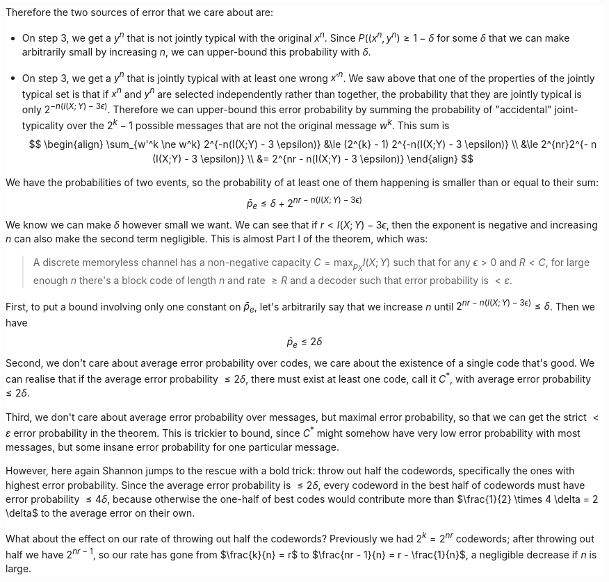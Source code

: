 Therefore the two sources of error that we care about are:

- On step 3, we get a $y^n$ that is not jointly typical with the original $x^n$. Since $P((x^n, y^n) \geq 1 - \delta$ for some $\delta$ that we can make arbitrarily small by increasing $n$, we can upper-bound this probability with $\delta$.

- On step 3, we get a $y^n$ that is jointly typical with at least one wrong $x'^n$. We saw above that one of the properties of the jointly typical set is that if $x^n$ and $y^n$ are selected independently rather than together, the probability that they are jointly typical is only $2^{-n(I(X;Y) - 3 \epsilon)}$. Therefore we can upper-bound this error probability by summing the probability of "accidental" joint-typicality over the $2^k - 1$ possible messages that are not the original message $w^k$. This sum is
  $$
  \begin{align}
  \sum_{w'^k \ne  w^k} 2^{-n(I(X;Y) - 3 \epsilon)}
  &\le (2^{k} - 1) 2^{-n(I(X;Y) - 3 \epsilon)} \\
  &\le 2^{nr}2^{- n (I(X;Y) - 3 \epsilon)} \\
  &= 2^{nr - n(I(X;Y) - 3 \epsilon)}
  \end{align}
  $$

We have the probabilities of two events, so the probability of at least one of them happening is smaller than or equal to their sum:
$$
\bar{p}_e \le \delta + 2^{nr - n(I(X;Y) - 3 \epsilon)}
$$
We know we can make $\delta$ however small we want. We can see that if $r < I(X;Y) - 3 \epsilon$, then the exponent is negative and increasing $n$ can also make the second term negligible. This is almost Part I of the theorem, which was:

> A discrete memoryless channel has a non-negative capacity $C=\max_{p_X} I(X;Y)$ such that for any $\epsilon > 0$ and $R < C$, for large enough $n$ there's a block code of length $n$ and rate $\geq R$ and a decoder such that error probability is $< \varepsilon$.

First, to put a bound involving only one constant on $\bar{p}_e$, let's arbitrarily say that we increase $n$ until $2^{nr - n(I(X;Y) - 3 \epsilon)} \le \delta$. Then we have
$$
\bar{p}_e \le 2 \delta
$$
Second, we don't care about average error probability over codes, we care about the existence of a single code that's good. We can realise that if the average error probability $\le 2 \delta$, there must exist at least one code, call it $C^*$, with average error probability $\le 2 \delta$.

Third,  we don't care about average error probability over messages, but maximal error probability, so that we can get the strict $< \varepsilon$ error probability in the theorem. This is trickier to bound, since $C^*$ might somehow have very low error probability with most messages, but some insane error probability for one particular message.

However, here again Shannon jumps to the rescue with a bold trick: throw out half the codewords, specifically the ones with highest error probability. Since the average error probability is $\le 2 \delta$, every codeword in the best half of codewords must have error probability $\le 4 \delta$, because otherwise the one-half of best codes would contribute more than $\frac{1}{2} \times 4 \delta = 2 \delta$ to the average error on their own.

What about the effect on our rate of throwing out half the codewords? Previously we had $2^k = 2^{nr}$ codewords; after throwing out half we have $2^{nr - 1}$, so our rate has gone from $\frac{k}{n} = r$ to $\frac{nr - 1}{n} = r - \frac{1}{n}$, a negligible decrease if $n$ is large.
